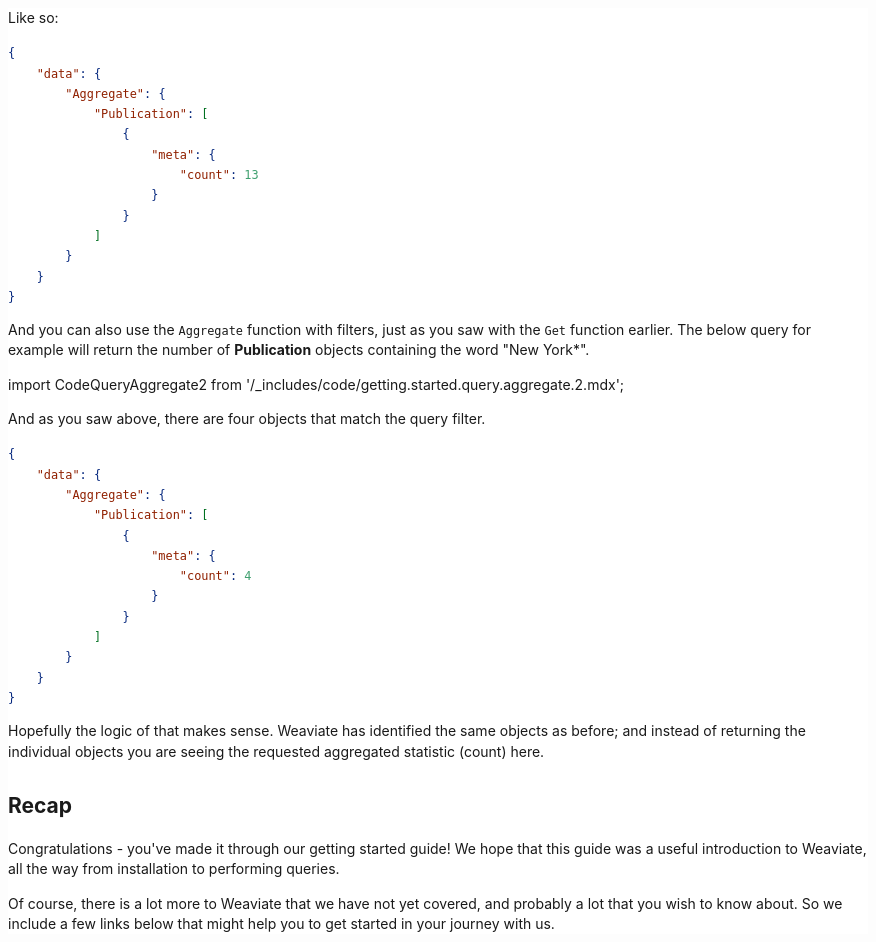 Like so:
```json
{
    "data": {
        "Aggregate": {
            "Publication": [
                {
                    "meta": {
                        "count": 13
                    }
                }
            ]
        }
    }
}
```

And you can also use the `Aggregate` function with filters, just as you saw with the `Get` function earlier. The below query for example will return the number of **Publication** objects containing the word "New York*".

import CodeQueryAggregate2 from '/_includes/code/getting.started.query.aggregate.2.mdx';

<CodeQueryAggregate2 />

And as you saw above, there are four objects that match the query filter.

```json
{
    "data": {
        "Aggregate": {
            "Publication": [
                {
                    "meta": {
                        "count": 4
                    }
                }
            ]
        }
    }
}
```

Hopefully the logic of that makes sense. Weaviate has identified the same objects as before; and instead of returning the individual objects you are seeing the requested aggregated statistic (count) here.

## Recap

Congratulations - you've made it through our getting started guide! We hope that this guide was a useful introduction to Weaviate, all the way from installation to performing queries.

Of course, there is a lot more to Weaviate that we have not yet covered, and probably a lot that you wish to know about. So we include a few links below that might help you to get started in your journey with us. 
